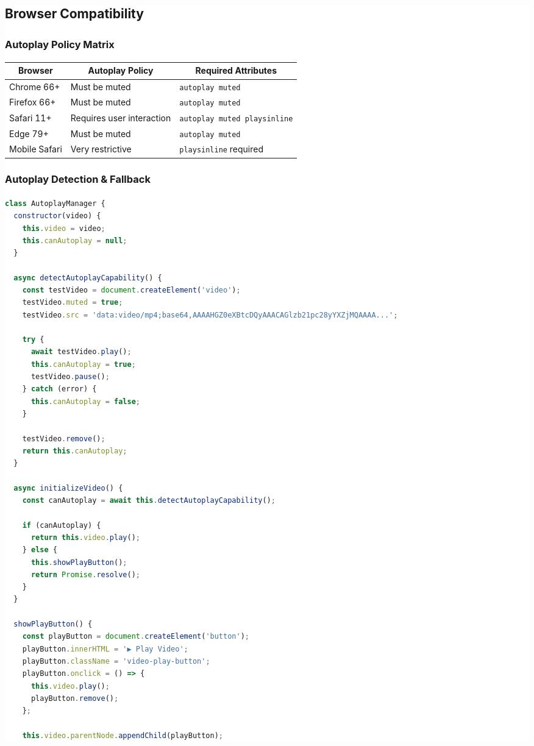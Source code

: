 
## Browser Compatibility

### Autoplay Policy Matrix

| Browser | Autoplay Policy | Required Attributes |
|---------|----------------|-------------------|
| Chrome 66+ | Must be muted | `autoplay muted` |
| Firefox 66+ | Must be muted | `autoplay muted` |
| Safari 11+ | Requires user interaction | `autoplay muted playsinline` |
| Edge 79+ | Must be muted | `autoplay muted` |
| Mobile Safari | Very restrictive | `playsinline` required |

### Autoplay Detection & Fallback

```javascript
class AutoplayManager {
  constructor(video) {
    this.video = video;
    this.canAutoplay = null;
  }
  
  async detectAutoplayCapability() {
    const testVideo = document.createElement('video');
    testVideo.muted = true;
    testVideo.src = 'data:video/mp4;base64,AAAAHGZ0eXBtcDQyAAACAGlzb21pc28yYXZjMQAAAA...';
    
    try {
      await testVideo.play();
      this.canAutoplay = true;
      testVideo.pause();
    } catch (error) {
      this.canAutoplay = false;
    }
    
    testVideo.remove();
    return this.canAutoplay;
  }
  
  async initializeVideo() {
    const canAutoplay = await this.detectAutoplayCapability();
    
    if (canAutoplay) {
      return this.video.play();
    } else {
      this.showPlayButton();
      return Promise.resolve();
    }
  }
  
  showPlayButton() {
    const playButton = document.createElement('button');
    playButton.innerHTML = '▶️ Play Video';
    playButton.className = 'video-play-button';
    playButton.onclick = () => {
      this.video.play();
      playButton.remove();
    };
    
    this.video.parentNode.appendChild(playButton);
```